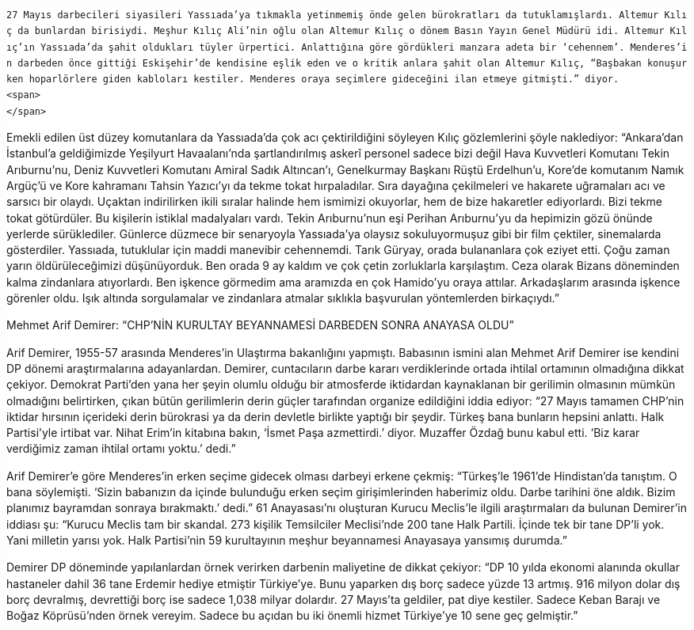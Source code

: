     27 Mayıs darbecileri siyasileri Yassıada’ya tıkmakla yetinmemiş önde gelen bürokratları da tutuklamışlardı. Altemur Kılıç da bunlardan birisiydi. Meşhur Kılıç Ali’nin oğlu olan Altemur Kılıç o dönem Basın Yayın Genel Müdürü idi. Altemur Kılıç’ın Yassıada’da şahit oldukları tüyler ürpertici. Anlattığına göre gördükleri manzara adeta bir ‘cehennem’. Menderes’in darbeden önce gittiği Eskişehir’de kendisine eşlik eden ve o kritik anlara şahit olan Altemur Kılıç, “Başbakan konuşurken hoparlörlere giden kabloları kestiler. Menderes oraya seçimlere gideceğini ilan etmeye gitmişti.” diyor.
    <span>
    </span>
   </p>
   <p class="MsoNormal">
    Emekli edilen üst düzey komutanlara da Yassıada’da çok acı çektirildiğini söyleyen Kılıç gözlemlerini şöyle naklediyor: “Ankara’dan İstanbul’a geldiğimizde Yeşilyurt Havaalanı’nda şartlandırılmış askerî personel sadece bizi değil Hava Kuvvetleri Komutanı Tekin Arıburnu’nu, Deniz Kuvvetleri Komutanı Amiral Sadık Altıncan’ı, Genelkurmay Başkanı Rüştü Erdelhun’u, Kore’de komutanım Namık Argüç’ü ve Kore kahramanı Tahsin Yazıcı’yı da tekme tokat hırpaladılar. Sıra dayağına çekilmeleri ve hakarete uğramaları acı ve sarsıcı bir olaydı. Uçaktan indirilirken ikili sıralar halinde hem ismimizi okuyorlar, hem de bize hakaretler ediyorlardı. Bizi tekme tokat götürdüler. Bu kişilerin istiklal madalyaları vardı. Tekin Arıburnu’nun eşi Perihan Arıburnu’yu da hepimizin gözü önünde yerlerde sürüklediler. Günlerce düzmece bir senaryoyla Yassıada’ya olaysız sokuluyormuşuz gibi bir film çektiler, sinemalarda gösterdiler. Yassıada, tutuklular için maddi manevibir cehennemdi. Tarık Güryay, orada bulananlara çok eziyet etti. Çoğu zaman yarın öldürüleceğimizi düşünüyorduk. Ben orada 9 ay kaldım ve çok çetin zorluklarla karşılaştım. Ceza olarak Bizans döneminden kalma zindanlara atıyorlardı. Ben işkence görmedim ama aramızda en çok Hamido’yu oraya attılar. Arkadaşlarım arasında işkence görenler oldu. Işık altında sorgulamalar ve zindanlara atmalar sıklıkla başvurulan yöntemlerden birkaçıydı.”
   </p>
   <p class="MsoNormal">
   </p>
   <p class="MsoNormal">
    Mehmet Arif Demirer: “CHP’NİN KURULTAY BEYANNAMESİ DARBEDEN SONRA ANAYASA OLDU”
   </p>
   <p class="MsoNormal">
   </p>
   <p class="MsoNormal">
    Arif Demirer, 1955-57 arasında Menderes’in Ulaştırma bakanlığını yapmıştı. Babasının ismini alan Mehmet Arif Demirer ise kendini DP dönemi araştırmalarına adayanlardan. Demirer, cuntacıların darbe kararı verdiklerinde ortada ihtilal ortamının olmadığına dikkat çekiyor. Demokrat Parti’den yana her şeyin olumlu olduğu bir atmosferde iktidardan kaynaklanan bir gerilimin olmasının mümkün olmadığını belirtirken, çıkan bütün gerilimlerin derin güçler tarafından organize edildiğini iddia ediyor: “27 Mayıs tamamen CHP’nin iktidar hırsının içerideki derin bürokrasi ya da derin devletle birlikte yaptığı bir şeydir. Türkeş bana bunların hepsini anlattı. Halk Partisi’yle irtibat var. Nihat Erim’in kitabına bakın, ‘İsmet Paşa azmettirdi.’ diyor. Muzaffer Özdağ bunu kabul etti. ‘Biz karar verdiğimiz zaman ihtilal ortamı yoktu.’ dedi.”
   </p>
   <p class="MsoNormal">
    Arif Demirer’e göre Menderes’in erken seçime gidecek olması darbeyi erkene çekmiş: “Türkeş’le 1961’de Hindistan’da tanıştım. O bana söylemişti. ‘Sizin babanızın da içinde bulunduğu erken seçim girişimlerinden haberimiz oldu. Darbe tarihini öne aldık. Bizim planımız bayramdan sonraya bırakmaktı.’ dedi.” 61 Anayasası’nı oluşturan Kurucu Meclis’le ilgili araştırmaları da bulunan Demirer’in iddiası şu: “Kurucu Meclis tam bir skandal. 273 kişilik Temsilciler Meclisi’nde 200 tane Halk Partili. İçinde tek bir tane DP’li yok. Yani milletin yarısı yok. Halk Partisi’nin 59 kurultayının meşhur beyannamesi Anayasaya yansımış durumda.”
   </p>
   <p class="MsoNormal">
    Demirer DP döneminde yapılanlardan örnek verirken darbenin maliyetine de dikkat çekiyor: “DP 10 yılda ekonomi alanında okullar hastaneler dahil 36 tane Erdemir hediye etmiştir Türkiye’ye. Bunu yaparken dış borç sadece yüzde 13 artmış. 916 milyon dolar dış borç devralmış, devrettiği borç ise sadece 1,038 milyar dolardır. 27 Mayıs’ta geldiler, pat diye kestiler. Sadece Keban Barajı ve Boğaz Köprüsü’nden örnek vereyim. Sadece bu açıdan bu iki önemli hizmet Türkiye’ye 10 sene geç gelmiştir.”
   </p>
   <p>
   </p>
  </font>
 </div>
 <div>